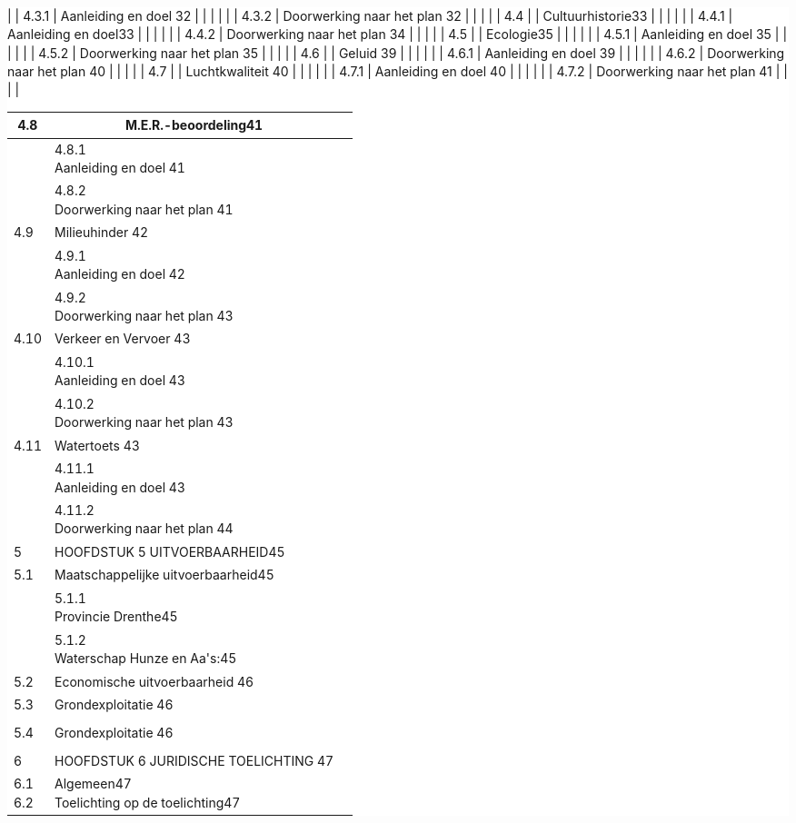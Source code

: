 |     | 4.3.1                                      | Aanleiding en doel 32                                   |  |  |  |
|     | 4.3.2                                      | Doorwerking naar het plan 32                            |  |  |  |
| 4.4 |                                            | Cultuurhistorie33                                       |  |  |  |
|     | 4.4.1                                      | Aanleiding en doel33                                    |  |  |  |
|     | 4.4.2                                      | Doorwerking naar het plan 34                            |  |  |  |
| 4.5 |                                            | Ecologie35                                              |  |  |  |
|     | 4.5.1                                      | Aanleiding en doel 35                                   |  |  |  |
|     | 4.5.2                                      | Doorwerking naar het plan 35                            |  |  |  |
| 4.6 |                                            | Geluid 39                                               |  |  |  |
|     | 4.6.1                                      | Aanleiding en doel 39                                   |  |  |  |
|     | 4.6.2                                      | Doorwerking naar het plan 40                            |  |  |  |
| 4.7 |                                            | Luchtkwaliteit 40                                       |  |  |  |
|     | 4.7.1                                      | Aanleiding en doel 40                                   |  |  |  |
|     | 4.7.2                                      | Doorwerking naar het plan 41                            |  |  |  |

| 4.8        | M.E.R.-beoordeling41                          |  |
|------------|-----------------------------------------------|--|
|            | 4.8.1<br>Aanleiding en doel 41                |  |
|            | 4.8.2<br>Doorwerking naar het plan 41         |  |
| 4.9        | Milieuhinder 42                               |  |
|            | 4.9.1<br>Aanleiding en doel 42                |  |
|            | 4.9.2<br>Doorwerking naar het plan 43         |  |
| 4.10       | Verkeer en Vervoer 43                         |  |
|            | 4.10.1<br>Aanleiding en doel 43               |  |
|            | 4.10.2<br>Doorwerking naar het plan 43        |  |
| 4.11       | Watertoets 43                                 |  |
|            | 4.11.1<br>Aanleiding en doel 43               |  |
|            | 4.11.2<br>Doorwerking naar het plan 44        |  |
| 5          | HOOFDSTUK 5 UITVOERBAARHEID45                 |  |
| 5.1        | Maatschappelijke uitvoerbaarheid45            |  |
|            | 5.1.1<br>Provincie Drenthe45                  |  |
|            | 5.1.2<br>Waterschap Hunze en Aa's:45          |  |
| 5.2        | Economische uitvoerbaarheid 46                |  |
| 5.3        | Grondexploitatie 46                           |  |
|            |                                               |  |
| 5.4        | Grondexploitatie 46                           |  |
|            |                                               |  |
| 6          | HOOFDSTUK 6 JURIDISCHE TOELICHTING 47         |  |
| 6.1<br>6.2 | Algemeen47<br>Toelichting op de toelichting47 |  |